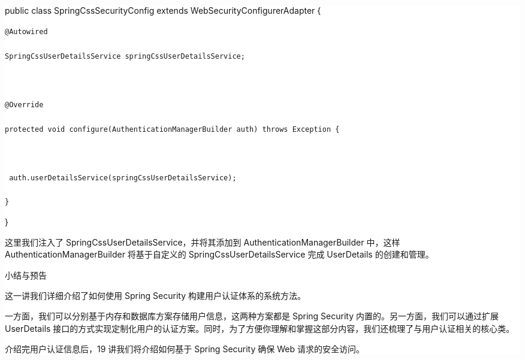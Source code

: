 public class SpringCssSecurityConfig extends WebSecurityConfigurerAdapter {

 

 

    @Autowired

    SpringCssUserDetailsService springCssUserDetailsService;

 

    @Override

    protected void configure(AuthenticationManagerBuilder auth) throws Exception {

 

     auth.userDetailsService(springCssUserDetailsService);

	}

}


这里我们注入了 SpringCssUserDetailsService，并将其添加到 AuthenticationManagerBuilder 中，这样 AuthenticationManagerBuilder 将基于自定义的 SpringCssUserDetailsService 完成 UserDetails 的创建和管理。

小结与预告

这一讲我们详细介绍了如何使用 Spring Security 构建用户认证体系的系统方法。

一方面，我们可以分别基于内存和数据库方案存储用户信息，这两种方案都是 Spring Security 内置的。另一方面，我们可以通过扩展 UserDetails 接口的方式实现定制化用户的认证方案。同时，为了方便你理解和掌握这部分内容，我们还梳理了与用户认证相关的核心类。

介绍完用户认证信息后，19 讲我们将介绍如何基于 Spring Security 确保 Web 请求的安全访问。

                        
                        
                            